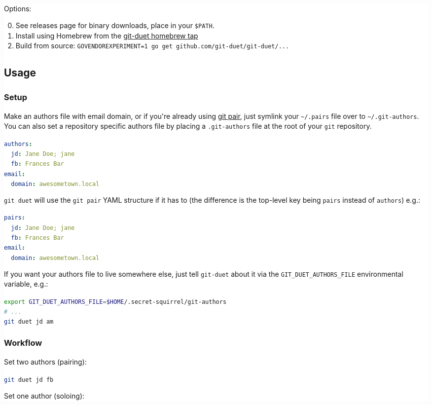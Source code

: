 Options:

0. See releases page for binary downloads, place in your `$PATH`.
0. Install using Homebrew from the [git-duet homebrew tap](https://github.com/git-duet/homebrew-tap)
0. Build from source: `GOVENDOREXPERIMENT=1 go get github.com/git-duet/git-duet/...`

## Usage

### Setup

Make an authors file with email domain, or if you're already using
[git pair](https://github.com/pivotal/git_scripts), just symlink your
`~/.pairs` file over to `~/.git-authors`. You can also set a repository
specific authors file by placing a `.git-authors` file at the root
of your `git` repository.

``` yaml
authors:
  jd: Jane Doe; jane
  fb: Frances Bar
email:
  domain: awesometown.local
```

`git duet` will use the `git pair` YAML structure if it has to (the
difference is the top-level key being `pairs` instead of `authors`) e.g.:

``` yaml
pairs:
  jd: Jane Doe; jane
  fb: Frances Bar
email:
  domain: awesometown.local
```

If you want your authors file to live somewhere else, just tell
`git-duet` about it via the `GIT_DUET_AUTHORS_FILE` environmental
variable, e.g.:

``` bash
export GIT_DUET_AUTHORS_FILE=$HOME/.secret-squirrel/git-authors
# ...
git duet jd am
```

### Workflow

Set two authors (pairing):

``` bash
git duet jd fb
```

Set one author (soloing):
